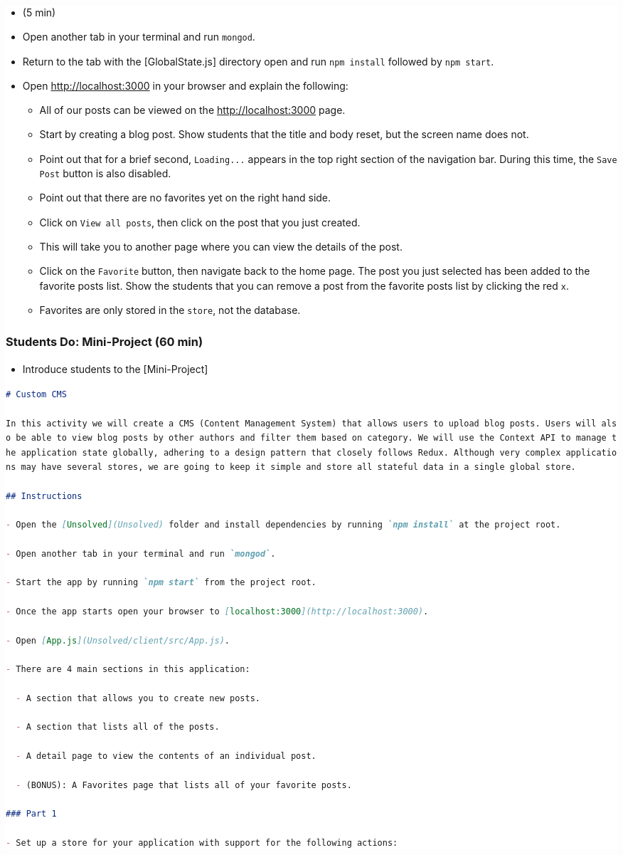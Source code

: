  - (5 min)

- Open another tab in your terminal and run `mongod`.

- Return to the tab with the [GlobalState.js] directory open and run `npm install` followed by `npm start`.

- Open [http://localhost:3000](http://localhost:3000) in your browser and explain the following:

  - All of our posts can be viewed on the [http://localhost:3000](http://localhost:3000) page.

  - Start by creating a blog post. Show students that the title and body reset, but the screen name does not.

  - Point out that for a brief second, `Loading...` appears in the top right section of the navigation bar. During this time, the `Save Post` button is also disabled.

  - Point out that there are no favorites yet on the right hand side.

  - Click on `View all posts`, then click on the post that you just created.

  - This will take you to another page where you can view the details of the post.

  - Click on the `Favorite` button, then navigate back to the home page. The post you just selected has been added to the favorite posts list. Show the students that you can remove a post from the favorite posts list by clicking the red `x`.

  - Favorites are only stored in the `store`, not the database.

### Students Do: Mini-Project (60 min)

- Introduce students to the [Mini-Project]

```md
# Custom CMS

In this activity we will create a CMS (Content Management System) that allows users to upload blog posts. Users will also be able to view blog posts by other authors and filter them based on category. We will use the Context API to manage the application state globally, adhering to a design pattern that closely follows Redux. Although very complex applications may have several stores, we are going to keep it simple and store all stateful data in a single global store.

## Instructions

- Open the [Unsolved](Unsolved) folder and install dependencies by running `npm install` at the project root.

- Open another tab in your terminal and run `mongod`.

- Start the app by running `npm start` from the project root.

- Once the app starts open your browser to [localhost:3000](http://localhost:3000).

- Open [App.js](Unsolved/client/src/App.js).

- There are 4 main sections in this application:

  - A section that allows you to create new posts.

  - A section that lists all of the posts.

  - A detail page to view the contents of an individual post.

  - (BONUS): A Favorites page that lists all of your favorite posts.

### Part 1

- Set up a store for your application with support for the following actions:

```